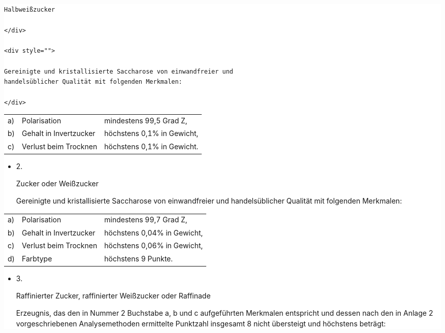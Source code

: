     Halbweißzucker
    
    </div>
    
    <div style="">
    
    Gereinigte und kristallisierte Saccharose von einwandfreier und
    handelsüblicher Qualität mit folgenden Merkmalen:
    
    </div>

  

|    |                        |                            |
| :- | :--------------------- | :------------------------- |
| a) | Polarisation           | mindestens 99,5 Grad Z,    |
| b) | Gehalt in Invertzucker | höchstens 0,1% in Gewicht, |
| c) | Verlust beim Trocknen  | höchstens 0,1% in Gewicht. |

  - 2\.
    
    <div style="">
    
    Zucker oder Weißzucker
    
    </div>
    
    <div style="">
    
    Gereinigte und kristallisierte Saccharose von einwandfreier und
    handelsüblicher Qualität mit folgenden Merkmalen:
    
    </div>

  

|    |                        |                             |
| :- | :--------------------- | :-------------------------- |
| a) | Polarisation           | mindestens 99,7 Grad Z,     |
| b) | Gehalt in Invertzucker | höchstens 0,04% in Gewicht, |
| c) | Verlust beim Trocknen  | höchstens 0,06% in Gewicht, |
| d) | Farbtype               | höchstens 9 Punkte.         |

  - 3\.
    
    <div style="">
    
    Raffinierter Zucker, raffinierter Weißzucker oder Raffinade
    
    </div>
    
    <div style="">
    
    Erzeugnis, das den in Nummer 2 Buchstabe a, b und c aufgeführten
    Merkmalen entspricht und dessen nach den in Anlage 2
    vorgeschriebenen Analysemethoden ermittelte Punktzahl insgesamt 8
    nicht übersteigt und höchstens beträgt:
    
